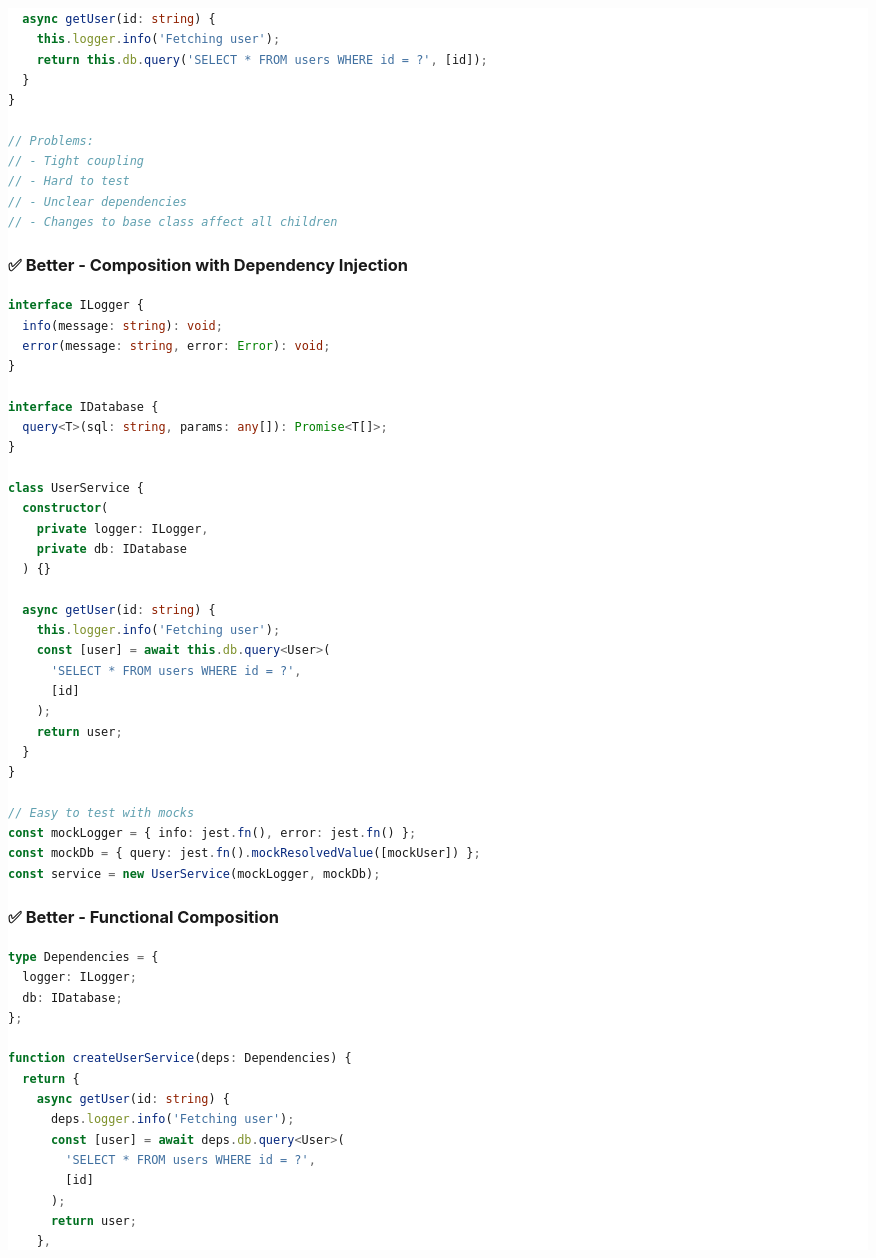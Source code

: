 ```typescript
  async getUser(id: string) {
    this.logger.info('Fetching user');
    return this.db.query('SELECT * FROM users WHERE id = ?', [id]);
  }
}

// Problems:
// - Tight coupling
// - Hard to test
// - Unclear dependencies
// - Changes to base class affect all children
```

### ✅ Better - Composition with Dependency Injection
```typescript
interface ILogger {
  info(message: string): void;
  error(message: string, error: Error): void;
}

interface IDatabase {
  query<T>(sql: string, params: any[]): Promise<T[]>;
}

class UserService {
  constructor(
    private logger: ILogger,
    private db: IDatabase
  ) {}

  async getUser(id: string) {
    this.logger.info('Fetching user');
    const [user] = await this.db.query<User>(
      'SELECT * FROM users WHERE id = ?',
      [id]
    );
    return user;
  }
}

// Easy to test with mocks
const mockLogger = { info: jest.fn(), error: jest.fn() };
const mockDb = { query: jest.fn().mockResolvedValue([mockUser]) };
const service = new UserService(mockLogger, mockDb);
```

### ✅ Better - Functional Composition
```typescript
type Dependencies = {
  logger: ILogger;
  db: IDatabase;
};

function createUserService(deps: Dependencies) {
  return {
    async getUser(id: string) {
      deps.logger.info('Fetching user');
      const [user] = await deps.db.query<User>(
        'SELECT * FROM users WHERE id = ?',
        [id]
      );
      return user;
    },
```